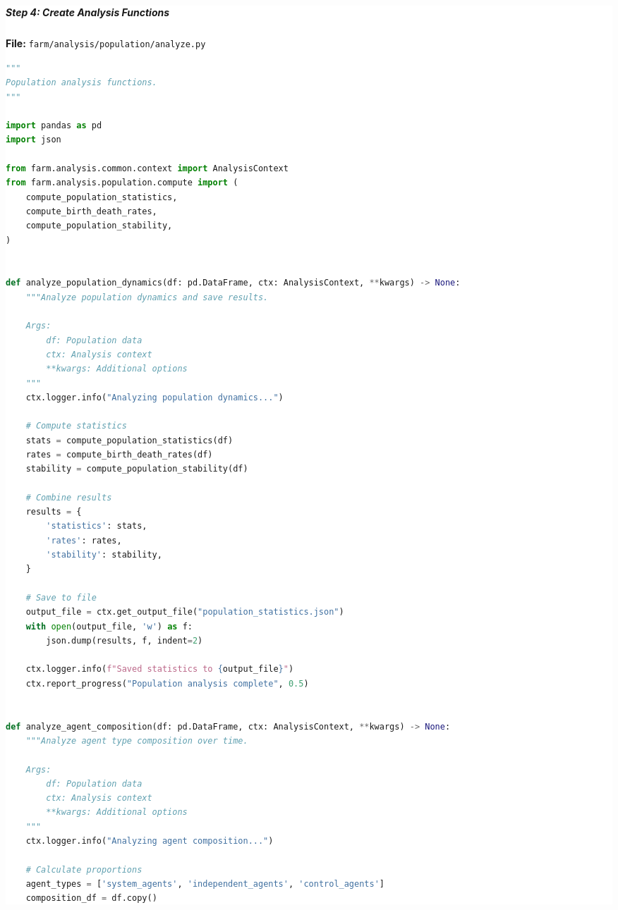 ##### Step 4: Create Analysis Functions

**File:** `farm/analysis/population/analyze.py`

```python
"""
Population analysis functions.
"""

import pandas as pd
import json

from farm.analysis.common.context import AnalysisContext
from farm.analysis.population.compute import (
    compute_population_statistics,
    compute_birth_death_rates,
    compute_population_stability,
)


def analyze_population_dynamics(df: pd.DataFrame, ctx: AnalysisContext, **kwargs) -> None:
    """Analyze population dynamics and save results.
    
    Args:
        df: Population data
        ctx: Analysis context
        **kwargs: Additional options
    """
    ctx.logger.info("Analyzing population dynamics...")
    
    # Compute statistics
    stats = compute_population_statistics(df)
    rates = compute_birth_death_rates(df)
    stability = compute_population_stability(df)
    
    # Combine results
    results = {
        'statistics': stats,
        'rates': rates,
        'stability': stability,
    }
    
    # Save to file
    output_file = ctx.get_output_file("population_statistics.json")
    with open(output_file, 'w') as f:
        json.dump(results, f, indent=2)
    
    ctx.logger.info(f"Saved statistics to {output_file}")
    ctx.report_progress("Population analysis complete", 0.5)


def analyze_agent_composition(df: pd.DataFrame, ctx: AnalysisContext, **kwargs) -> None:
    """Analyze agent type composition over time.
    
    Args:
        df: Population data
        ctx: Analysis context
        **kwargs: Additional options
    """
    ctx.logger.info("Analyzing agent composition...")
    
    # Calculate proportions
    agent_types = ['system_agents', 'independent_agents', 'control_agents']
    composition_df = df.copy()
```